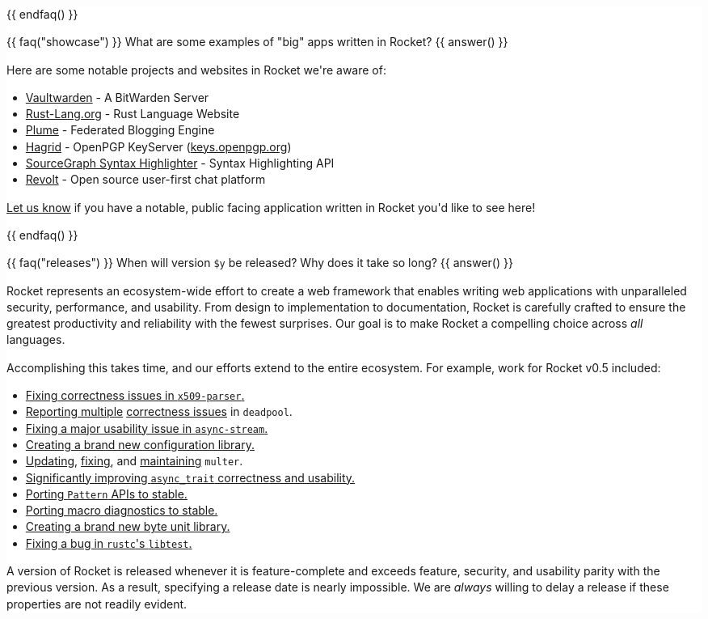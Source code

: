 [managed state]: ../state/#managed-state
[request-local state]: ../state/#request-local-state
{{ endfaq() }}

{{ faq("showcase") }}
What are some examples of "big" apps written in Rocket?
{{ answer() }}

Here are some notable projects and websites in Rocket we're aware of:

  * [Vaultwarden] - A BitWarden Server
  * [Rust-Lang.org] - Rust Language Website
  * [Plume] - Federated Blogging Engine
  * [Hagrid] - OpenPGP KeyServer ([keys.openpgp.org](https://keys.openpgp.org/))
  * [SourceGraph Syntax Highlighter] - Syntax Highlighting API
  * [Revolt] - Open source user-first chat platform

[Let us know] if you have a notable, public facing application written in Rocket
you'd like to see here!

[Vaultwarden]: https://github.com/dani-garcia/vaultwarden
[Conduit]: https://conduit.rs/
[Rust-Lang.org]: https://www.rust-lang.org/
[Plume]: https://github.com/Plume-org/Plume
[Hagrid]: https://gitlab.com/keys.openpgp.org/hagrid
[SourceGraph Syntax Highlighter]: https://github.com/sourcegraph/sourcegraph/tree/main/docker-images/syntax-highlighter
[Let us know]: https://github.com/rwf2/Rocket/discussions/categories/show-and-tell
[Revolt]: https://github.com/revoltchat/backend
{{ endfaq() }}


{{ faq("releases") }}
When will version `$y` be released? Why does it take so long?
{{ answer() }}

Rocket represents an ecosystem-wide effort to create a web framework that
enables writing web applications with unparalleled security, performance, and
usability. From design to implementation to documentation, Rocket is carefully
crafted to ensure the greatest productivity and reliability with the fewest
surprises. Our goal is to make Rocket a compelling choice across _all_
languages.

Accomplishing this takes time, and our efforts extend to the entire ecosystem.
For example, work for Rocket v0.5 included:

  * [Fixing correctness issues in `x509-parser`.](https://github.com/rusticata/x509-parser/pull/90)
  * [Reporting multiple](https://github.com/bikeshedder/deadpool/issues/114)
    [correctness issues](https://github.com/bikeshedder/deadpool/issues/113) in `deadpool`.
  * [Fixing a major usability issue in `async-stream`.](https://github.com/tokio-rs/async-stream/pull/57)
  * [Creating a brand new configuration library.](https://github.com/SergioBenitez/Figment)
  * [Updating](https://github.com/rousan/multer-rs/pull/21),
    [fixing](https://github.com/rousan/multer-rs/pull/29), and
    [maintaining](https://github.com/rousan/multer-rs/commit/2758e778e6aa2785b737c82fe45e58026bea2f01) `multer`.
  * [Significantly improving `async_trait` correctness and usability.](https://github.com/dtolnay/async-trait/pull/143)
  * [Porting `Pattern` APIs to stable.](https://github.com/SergioBenitez/stable-pattern)
  * [Porting macro diagnostics to stable.](https://github.com/SergioBenitez/proc-macro2-diagnostics)
  * [Creating a brand new byte unit library.](https://github.com/SergioBenitez/ubyte)
  * [Fixing a bug in `rustc`'s `libtest`.](https://github.com/rust-lang/rust/pull/78227)

A version of Rocket is released whenever it is feature-complete and exceeds
feature, security, and usability parity with the previous version. As a result,
specifying a release date is nearly impossible. We are _always_ willing to delay
a release if these properties are not readily evident.


[comment on the discussion thread]: https://github.com/rwf2/Rocket/discussions/1836
[`rocket_dyn_templates`]: @api/master/rocket_dyn_templates/
[`rocket_db_pools`]: @api/master/rocket_db_pools/
[Server-Sent Events]: @api/master/rocket/response/stream/struct.EventStream.html
[chat example]: @git/master/examples/chat
[multipart]: https://datatracker.ietf.org/doc/html/rfc7578
[multipart forms]: ../requests/#multipart
[`DataField`]: @api/master/rocket/form/struct.DataField.html
[`TempFile`]: @api/master/rocket/fs/enum.TempFile.html
[`DataField`]: @api/master/rocket/data/struct.Data.html
[`Form`]: @api/master/rocket/form/struct.Form.html
[`FromForm`]: @api/master/rocket/form/trait.FromForm.html
[`Data`]: @api/master/rocket/struct.Data.html
[philosophy]: ../introduction/#foreword
[`FromParam`]: @api/master/rocket/request/trait.FromParam.html
[`FromSegments`]: @api/master/rocket/request/trait.FromSegments.html
[`FromData`]: @api/master/rocket/data/trait.FromData.html
[`FromForm`]: @api/master/rocket/form/trait.FromForm.html
[`FromRequest`]: @api/master/rocket/request/trait.FromRequest.html
[`Responder`]: @api/master/rocket/response/trait.Responder.html
[`content`]: @api/master/rocket/response/content/index.html
[`status`]: @api/master/rocket/response/status/index.html
[`Header`]: @api/master/rocket/http/struct.Header.html
[`Json`]: @api/master/rocket/serde/json/struct.Json.html
[`Either<A, B>`]: https://docs.rs/either/1/either/enum.Either.html
[derive a custom `Responder`]: @api/master/rocket/derive.Responder.html
[`cargo-watch`]: https://github.com/watchexec/cargo-watch
[`watchexec`]: https://github.com/watchexec/watchexec
[`entr`]: http://eradman.com/entrproject/
[this note]: https://github.com/watchexec/cargo-watch/tree/b75ce2c260874dea480f4accfd46ab28709ec56a#restarting-an-application-only-if-the-buildcheck-succeeds
[`launch()`]: @api/master/rocket/struct.Rocket.html#method.launch